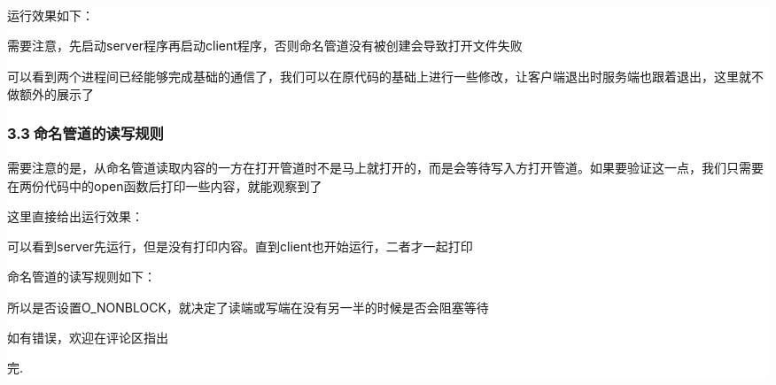 运行效果如下：

需要注意，先启动server程序再启动client程序，否则命名管道没有被创建会导致打开文件失败

可以看到两个进程间已经能够完成基础的通信了，我们可以在原代码的基础上进行一些修改，让客户端退出时服务端也跟着退出，这里就不做额外的展示了

### 3.3 命名管道的读写规则

需要注意的是，从命名管道读取内容的一方在打开管道时不是马上就打开的，而是会等待写入方打开管道。如果要验证这一点，我们只需要在两份代码中的open函数后打印一些内容，就能观察到了

这里直接给出运行效果：

可以看到server先运行，但是没有打印内容。直到client也开始运行，二者才一起打印

命名管道的读写规则如下：

所以是否设置O_NONBLOCK，就决定了读端或写端在没有另一半的时候是否会阻塞等待

如有错误，欢迎在评论区指出

完.
